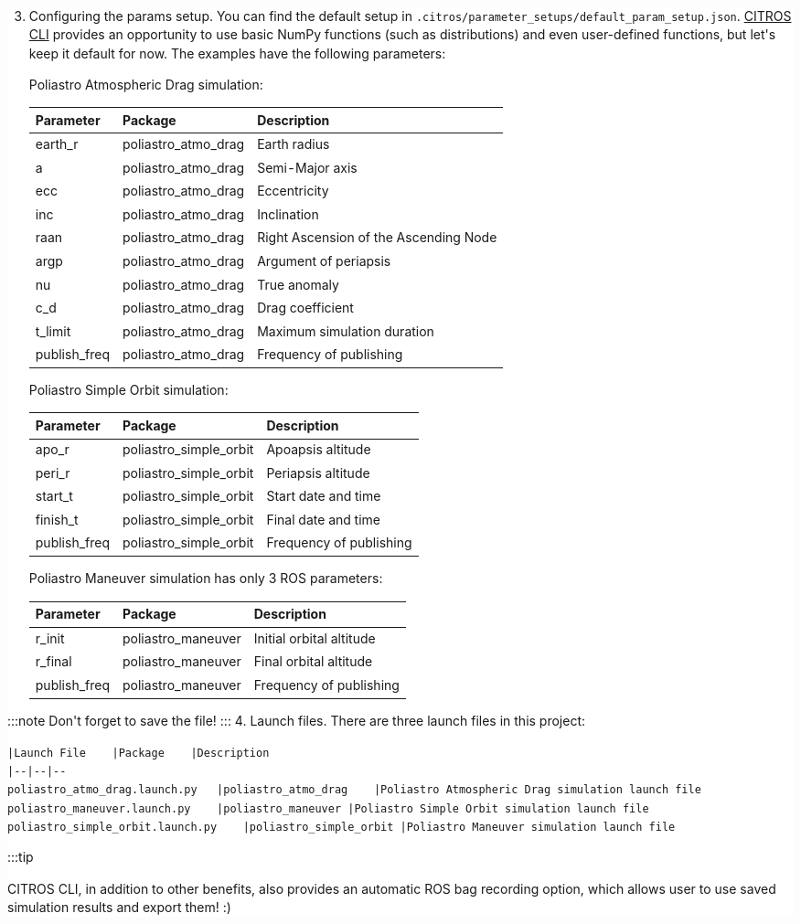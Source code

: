 3. Configuring the params setup. You can find the default setup in ```.citros/parameter_setups/default_param_setup.json```. [CITROS CLI](https://citros.io/doc/docs_cli) provides an opportunity to use basic NumPy functions (such as distributions) and even user-defined functions, but let's keep it default for now. The examples have the following parameters:

    Poliastro Atmospheric Drag simulation:

    |Parameter	|Package	|Description
    |--|--|--
    earth_r	|poliastro_atmo_drag	|Earth radius	
    a	|poliastro_atmo_drag	|Semi-Major axis	
    ecc	|poliastro_atmo_drag	|Eccentricity	
    inc	|poliastro_atmo_drag	|Inclination	
    raan	|poliastro_atmo_drag	|Right Ascension of the Ascending Node	
    argp	|poliastro_atmo_drag	|Argument of periapsis	
    nu	|poliastro_atmo_drag	|True anomaly	
    c_d	|poliastro_atmo_drag	|Drag coefficient	
    t_limit	|poliastro_atmo_drag	|Maximum simulation duration	
    publish_freq	|poliastro_atmo_drag	|Frequency of publishing

     
    Poliastro Simple Orbit simulation:

    |Parameter	|Package	|Description
    |--|--|--
    apo_r	|poliastro_simple_orbit	|Apoapsis altitude	
    peri_r	|poliastro_simple_orbit	|Periapsis altitude	
    start_t	|poliastro_simple_orbit	|Start date and time	
    finish_t	|poliastro_simple_orbit	|Final date and time	
    publish_freq	|poliastro_simple_orbit	|Frequency of publishing

    Poliastro Maneuver simulation has only 3 ROS parameters:
    
    |Parameter	|Package	|Description
    |--|--|--
    r_init	|poliastro_maneuver	|Initial orbital altitude	
    r_final	|poliastro_maneuver	|Final orbital altitude	
    publish_freq	|poliastro_maneuver	|Frequency of publishing

:::note
Don't forget to save the file!
:::
4. Launch files. There are three launch files in this project:

    |Launch File	|Package	|Description
    |--|--|--
    poliastro_atmo_drag.launch.py	|poliastro_atmo_drag	|Poliastro Atmospheric Drag simulation launch file 
    poliastro_maneuver.launch.py	|poliastro_maneuver	|Poliastro Simple Orbit simulation launch file 
    poliastro_simple_orbit.launch.py	|poliastro_simple_orbit	|Poliastro Maneuver simulation launch file 

     

:::tip

CITROS CLI, in addition to other benefits, also provides an automatic ROS bag recording option, which allows user to use saved simulation results and export them! :)
